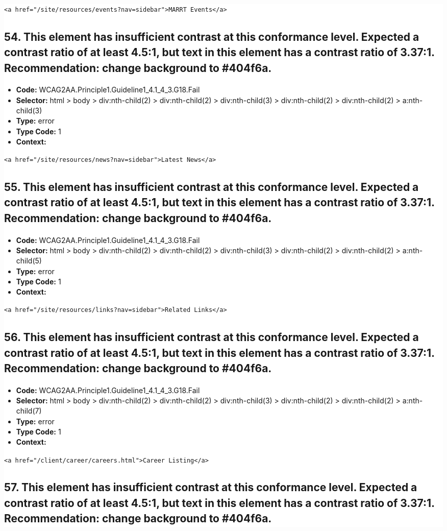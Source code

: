 ```
<a href="/site/resources/events?nav=sidebar">MARRT Events</a>
```

## 54. This element has insufficient contrast at this conformance level. Expected a contrast ratio of at least 4.5:1, but text in this element has a contrast ratio of 3.37:1. Recommendation:  change background to #404f6a.

- **Code:** WCAG2AA.Principle1.Guideline1_4.1_4_3.G18.Fail
- **Selector:** html > body > div:nth-child(2) > div:nth-child(2) > div:nth-child(3) > div:nth-child(2) > div:nth-child(2) > a:nth-child(3)
- **Type:** error
- **Type Code:** 1
- **Context:**

```
<a href="/site/resources/news?nav=sidebar">Latest News</a>
```

## 55. This element has insufficient contrast at this conformance level. Expected a contrast ratio of at least 4.5:1, but text in this element has a contrast ratio of 3.37:1. Recommendation:  change background to #404f6a.

- **Code:** WCAG2AA.Principle1.Guideline1_4.1_4_3.G18.Fail
- **Selector:** html > body > div:nth-child(2) > div:nth-child(2) > div:nth-child(3) > div:nth-child(2) > div:nth-child(2) > a:nth-child(5)
- **Type:** error
- **Type Code:** 1
- **Context:**

```
<a href="/site/resources/links?nav=sidebar">Related Links</a>
```

## 56. This element has insufficient contrast at this conformance level. Expected a contrast ratio of at least 4.5:1, but text in this element has a contrast ratio of 3.37:1. Recommendation:  change background to #404f6a.

- **Code:** WCAG2AA.Principle1.Guideline1_4.1_4_3.G18.Fail
- **Selector:** html > body > div:nth-child(2) > div:nth-child(2) > div:nth-child(3) > div:nth-child(2) > div:nth-child(2) > a:nth-child(7)
- **Type:** error
- **Type Code:** 1
- **Context:**

```
<a href="/client/career/careers.html">Career Listing</a>
```

## 57. This element has insufficient contrast at this conformance level. Expected a contrast ratio of at least 4.5:1, but text in this element has a contrast ratio of 3.37:1. Recommendation:  change background to #404f6a.
